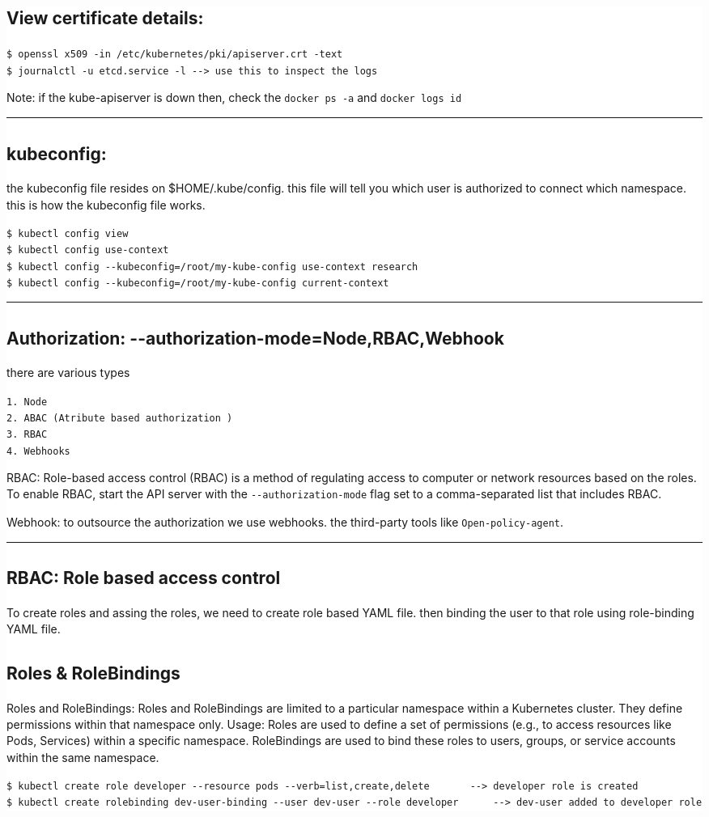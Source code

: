 View certificate details:
-------------------------
	$ openssl x509 -in /etc/kubernetes/pki/apiserver.crt -text 
	$ journalctl -u etcd.service -l --> use this to inspect the logs
	
Note: if the kube-apiserver is down then, check the `docker ps -a` and `docker logs id`

---------------------------------------------------------------------------------
kubeconfig:
---------------------------------------------------------------------------------
the kubeconfig file resides on $HOME/.kube/config. this file will tell you which user is authorized to connect which namespace. this is how the kubeconfig file works.

	$ kubectl config view
	$ kubectl config use-context
	$ kubectl config --kubeconfig=/root/my-kube-config use-context research
	$ kubectl config --kubeconfig=/root/my-kube-config current-context

-----------------------------------------------------------------------------------
Authorization: --authorization-mode=Node,RBAC,Webhook
-----------------------------------------------------------------------------------
there are various types

	1. Node 
	2. ABAC (Atribute based authorization )
	3. RBAC
	4. Webhooks

RBAC: Role-based access control (RBAC) is a method of regulating access to computer or network resources based on the roles. To enable RBAC, start the API server with the `--authorization-mode` flag set to a comma-separated list that includes RBAC.

Webhook: to outsource the authorization we use webhooks. the third-party tools like `Open-policy-agent`. 

------------------------------------------------------------------------------------
RBAC: Role based access control
------------------------------------------------------------------------------------
To create roles and assing the roles, we need to create role based YAML file. then binding the user to that role using role-binding YAML file. 

Roles & RoleBindings
--------------------------
Roles and RoleBindings: Roles and RoleBindings are limited to a particular namespace within a Kubernetes cluster. They define permissions within that namespace only.
Usage: Roles are used to define a set of permissions (e.g., to access resources like Pods, Services) within a specific namespace. RoleBindings are used to bind these roles to users, groups, or service accounts within the same namespace.
	
	$ kubectl create role developer --resource pods --verb=list,create,delete		--> developer role is created
	$ kubectl create rolebinding dev-user-binding --user dev-user --role developer 		--> dev-user added to developer role
